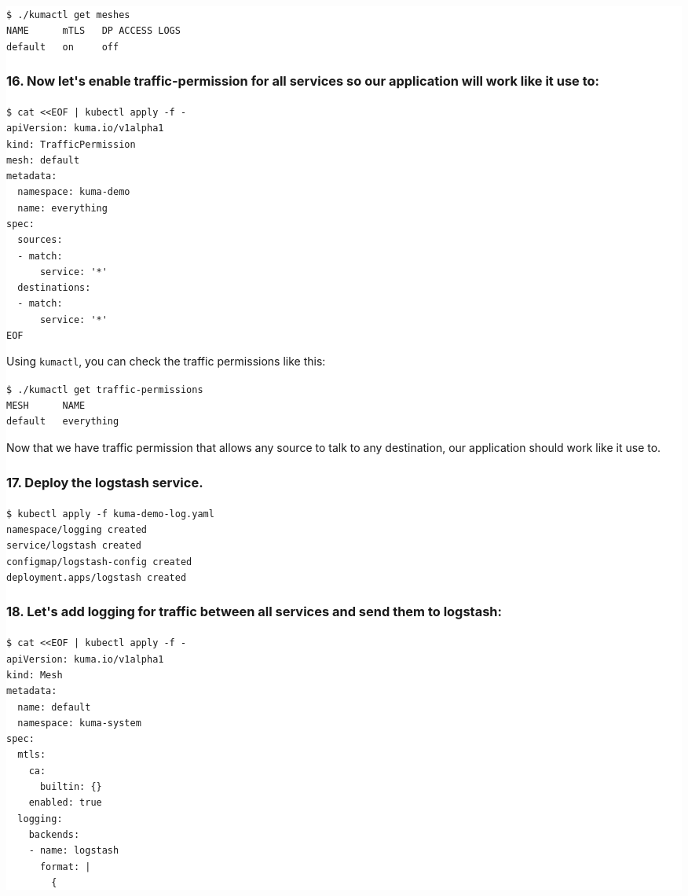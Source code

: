 ```
$ ./kumactl get meshes
NAME      mTLS   DP ACCESS LOGS
default   on     off
```

### 16.  Now let's enable traffic-permission for all services so our application will work like it use to:

```
$ cat <<EOF | kubectl apply -f - 
apiVersion: kuma.io/v1alpha1
kind: TrafficPermission
mesh: default
metadata:
  namespace: kuma-demo
  name: everything
spec:
  sources:
  - match:
      service: '*'
  destinations:
  - match:
      service: '*'
EOF
```

Using `kumactl`, you can check the traffic permissions like this:
```
$ ./kumactl get traffic-permissions
MESH      NAME
default   everything
```

Now that we have traffic permission that allows any source to talk to any destination, our application should work like it use to. 

### 17. Deploy the logstash service.

```
$ kubectl apply -f kuma-demo-log.yaml
namespace/logging created
service/logstash created
configmap/logstash-config created
deployment.apps/logstash created
```

### 18. Let's add logging for traffic between all services and send them to logstash: 
```
$ cat <<EOF | kubectl apply -f - 
apiVersion: kuma.io/v1alpha1
kind: Mesh
metadata:
  name: default
  namespace: kuma-system
spec:
  mtls:
    ca:
      builtin: {}
    enabled: true
  logging:
    backends:
    - name: logstash
      format: |
        {
```